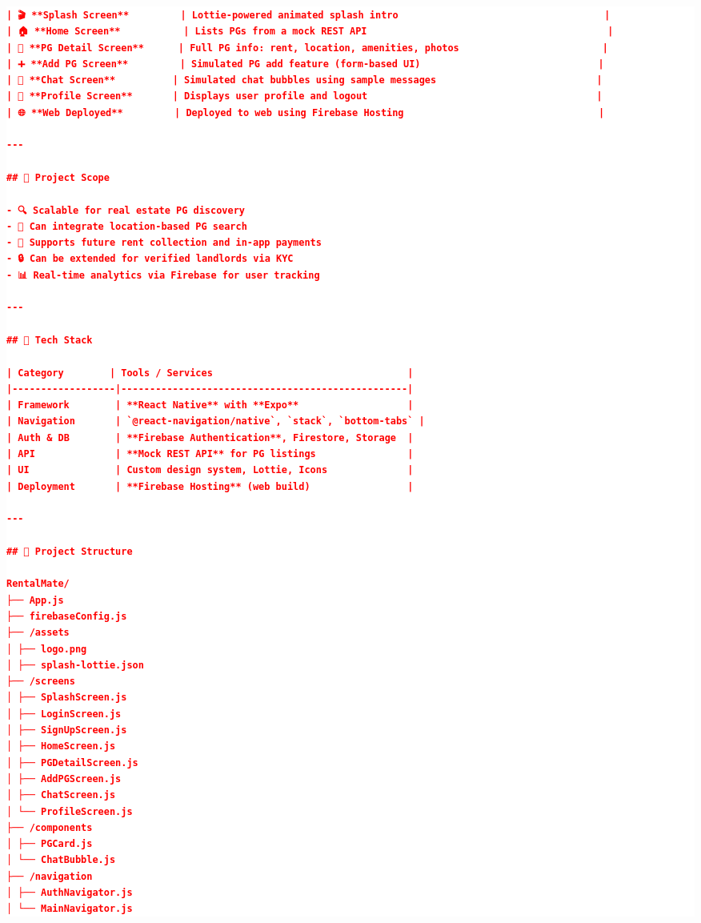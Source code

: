 ```json
| 🎬 **Splash Screen**         | Lottie-powered animated splash intro                                    |
| 🏠 **Home Screen**           | Lists PGs from a mock REST API                                          |
| 📄 **PG Detail Screen**      | Full PG info: rent, location, amenities, photos                         |
| ➕ **Add PG Screen**         | Simulated PG add feature (form-based UI)                               |
| 💬 **Chat Screen**          | Simulated chat bubbles using sample messages                            |
| 👤 **Profile Screen**       | Displays user profile and logout                                        |
| 🌐 **Web Deployed**         | Deployed to web using Firebase Hosting                                  |

---

## 🧪 Project Scope

- 🔍 Scalable for real estate PG discovery
- 📍 Can integrate location-based PG search
- 💸 Supports future rent collection and in-app payments
- 🔒 Can be extended for verified landlords via KYC
- 📊 Real-time analytics via Firebase for user tracking

---

## 🧰 Tech Stack

| Category        | Tools / Services                                  |
|------------------|--------------------------------------------------|
| Framework        | **React Native** with **Expo**                   |
| Navigation       | `@react-navigation/native`, `stack`, `bottom-tabs` |
| Auth & DB        | **Firebase Authentication**, Firestore, Storage  |
| API              | **Mock REST API** for PG listings                |
| UI               | Custom design system, Lottie, Icons              |
| Deployment       | **Firebase Hosting** (web build)                 |

---

## 📁 Project Structure

RentalMate/
├── App.js
├── firebaseConfig.js
├── /assets
│ ├── logo.png
│ ├── splash-lottie.json
├── /screens
│ ├── SplashScreen.js
│ ├── LoginScreen.js
│ ├── SignUpScreen.js
│ ├── HomeScreen.js
│ ├── PGDetailScreen.js
│ ├── AddPGScreen.js
│ ├── ChatScreen.js
│ └── ProfileScreen.js
├── /components
│ ├── PGCard.js
│ └── ChatBubble.js
├── /navigation
│ ├── AuthNavigator.js
│ └── MainNavigator.js
```